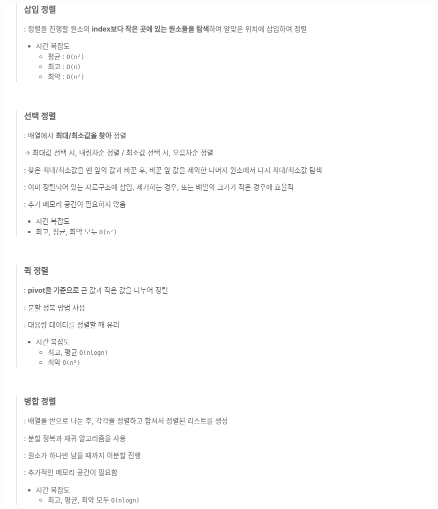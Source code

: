 > ### 삽입 정렬
>
> : 정렬을 진행할 원소의 **index보다 작은 곳에 있는 원소들을 탐색**하여 알맞은 위치에 삽입하여 정렬
>
> - 시간 복잡도
>   - 평균 : `O(n²)`
>   - 최고 : `O(n)`
>   - 최악 : `O(n²)`

</br>

>### 선택 정렬
>
>: 배열에서 **최대/최소값을 찾아** 정렬
>
>→ 최대값 선택 시, 내림차순 정렬 / 최소값 선택 시, 오름차순 정렬
>
>: 찾은 최대/최소값을 맨 앞의 값과 바꾼 후, 바꾼 앞 값을 제외한 나머지 원소에서 다시 최대/최소값 탐색
>
>: 이미 정렬되어 있는 자료구조에 삽입, 제거하는 경우, 또는 배열의 크기가 작은 경우에 효율적
>
>: 추가 메모리 공간이 필요하지 않음
>
>- 시간 복잡도
>  - 최고, 평균, 최악 모두 `O(n²)`

</br>

> ### 퀵 정렬
>
> : **pivot을 기준으로** 큰 값과 작은 값을 나누어 정렬
>
> : 분할 정복 방법 사용
>
> : 대용량 데이터를 정렬할 때 유리
>
> - 시간 복잡도
>   - 최고, 평균 `O(nlogn)`
>   - 최악 `O(n²)`

</br>

> ### 병합 정렬
>
> : 배열을 반으로 나눈 후, 각각을 정렬하고 합쳐서 정렬된 리스트를 생성
>
> : 분할 정복과 재귀 알고리즘을 사용
>
> : 원소가 하나만 남을 때까지 이분할 진행
>
> : 추가적인 메모리 공간이 필요함
>
> - 시간 복잡도
>   - 최고, 평균, 최악 모두 `O(nlogn)`
